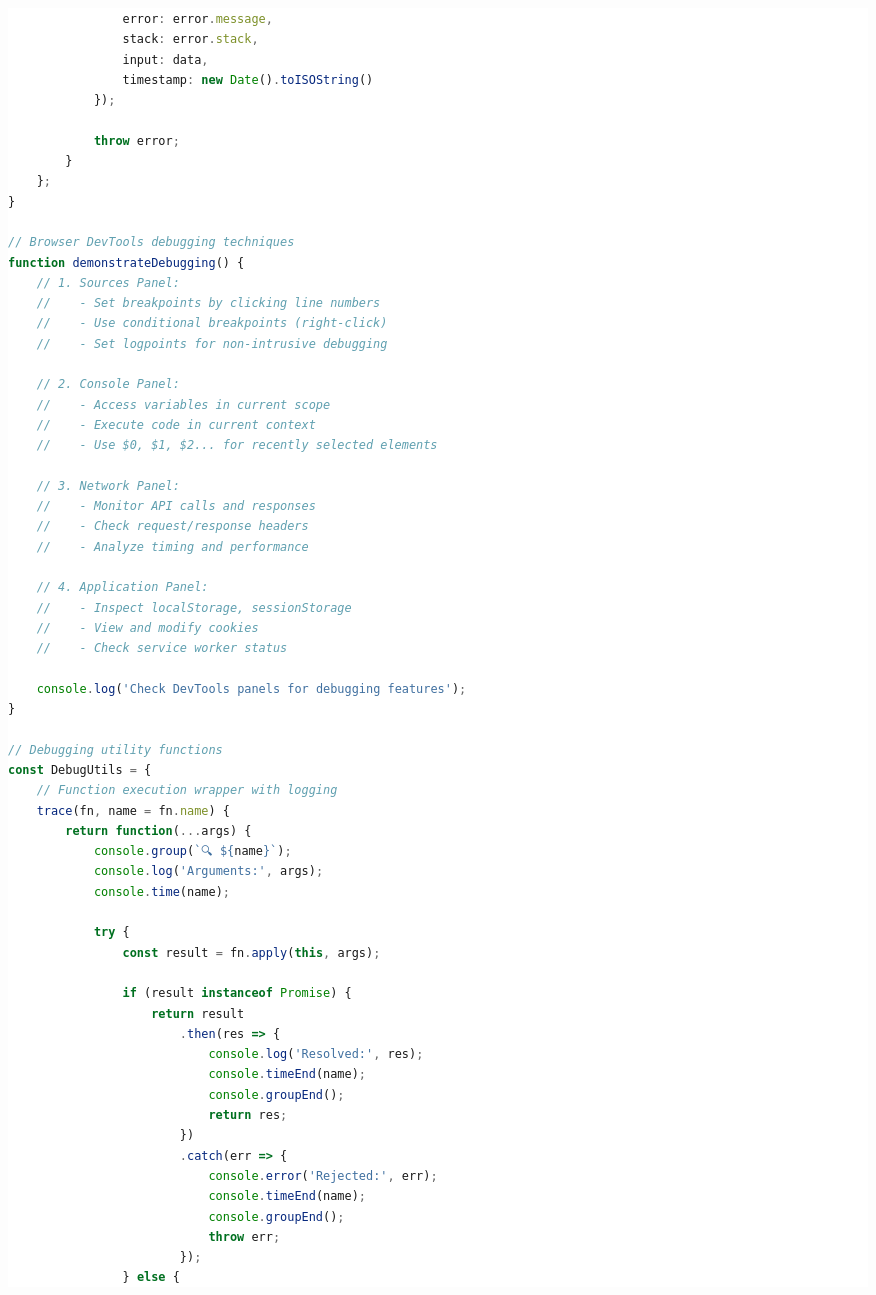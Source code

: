 ```javascript
                error: error.message,
                stack: error.stack,
                input: data,
                timestamp: new Date().toISOString()
            });
            
            throw error;
        }
    };
}

// Browser DevTools debugging techniques
function demonstrateDebugging() {
    // 1. Sources Panel:
    //    - Set breakpoints by clicking line numbers
    //    - Use conditional breakpoints (right-click)
    //    - Set logpoints for non-intrusive debugging
    
    // 2. Console Panel:
    //    - Access variables in current scope
    //    - Execute code in current context
    //    - Use $0, $1, $2... for recently selected elements
    
    // 3. Network Panel:
    //    - Monitor API calls and responses
    //    - Check request/response headers
    //    - Analyze timing and performance
    
    // 4. Application Panel:
    //    - Inspect localStorage, sessionStorage
    //    - View and modify cookies
    //    - Check service worker status
    
    console.log('Check DevTools panels for debugging features');
}

// Debugging utility functions
const DebugUtils = {
    // Function execution wrapper with logging
    trace(fn, name = fn.name) {
        return function(...args) {
            console.group(`🔍 ${name}`);
            console.log('Arguments:', args);
            console.time(name);
            
            try {
                const result = fn.apply(this, args);
                
                if (result instanceof Promise) {
                    return result
                        .then(res => {
                            console.log('Resolved:', res);
                            console.timeEnd(name);
                            console.groupEnd();
                            return res;
                        })
                        .catch(err => {
                            console.error('Rejected:', err);
                            console.timeEnd(name);
                            console.groupEnd();
                            throw err;
                        });
                } else {
```